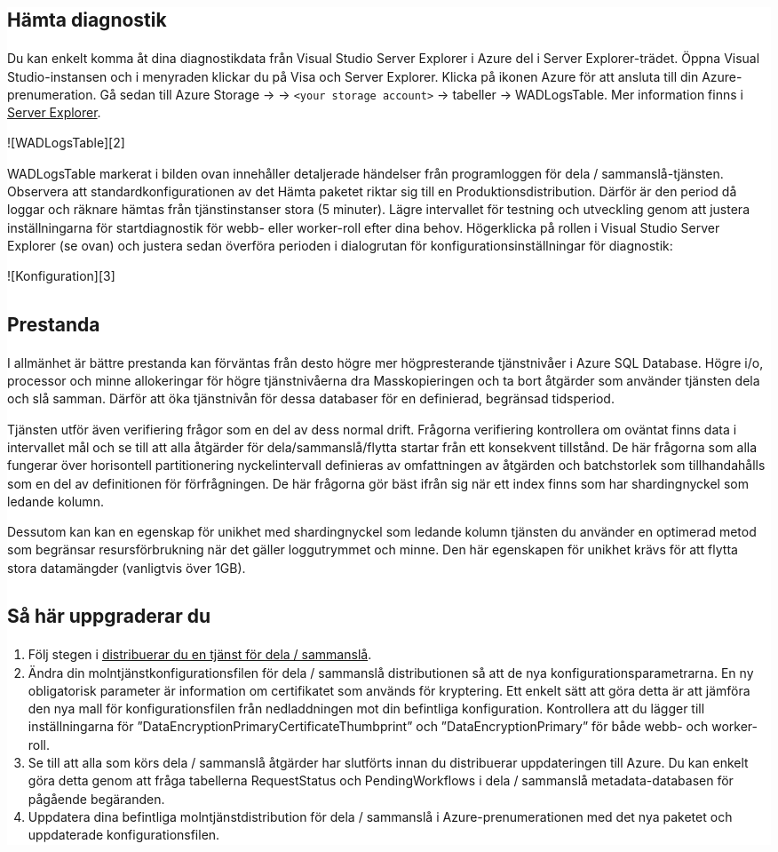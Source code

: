 ## <a name="retrieve-diagnostics"></a>Hämta diagnostik

Du kan enkelt komma åt dina diagnostikdata från Visual Studio Server Explorer i Azure del i Server Explorer-trädet. Öppna Visual Studio-instansen och i menyraden klickar du på Visa och Server Explorer. Klicka på ikonen Azure för att ansluta till din Azure-prenumeration. Gå sedan till Azure Storage -> -> `<your storage account>` -> tabeller -> WADLogsTable. Mer information finns i [Server Explorer](https://msdn.microsoft.com/library/x603htbk.aspx).

![WADLogsTable][2]

WADLogsTable markerat i bilden ovan innehåller detaljerade händelser från programloggen för dela / sammanslå-tjänsten. Observera att standardkonfigurationen av det Hämta paketet riktar sig till en Produktionsdistribution. Därför är den period då loggar och räknare hämtas från tjänstinstanser stora (5 minuter). Lägre intervallet för testning och utveckling genom att justera inställningarna för startdiagnostik för webb- eller worker-roll efter dina behov. Högerklicka på rollen i Visual Studio Server Explorer (se ovan) och justera sedan överföra perioden i dialogrutan för konfigurationsinställningar för diagnostik:

![Konfiguration][3]

## <a name="performance"></a>Prestanda

I allmänhet är bättre prestanda kan förväntas från desto högre mer högpresterande tjänstnivåer i Azure SQL Database. Högre i/o, processor och minne allokeringar för högre tjänstnivåerna dra Masskopieringen och ta bort åtgärder som använder tjänsten dela och slå samman. Därför att öka tjänstnivån för dessa databaser för en definierad, begränsad tidsperiod.

Tjänsten utför även verifiering frågor som en del av dess normal drift. Frågorna verifiering kontrollera om oväntat finns data i intervallet mål och se till att alla åtgärder för dela/sammanslå/flytta startar från ett konsekvent tillstånd. De här frågorna som alla fungerar över horisontell partitionering nyckelintervall definieras av omfattningen av åtgärden och batchstorlek som tillhandahålls som en del av definitionen för förfrågningen. De här frågorna gör bäst ifrån sig när ett index finns som har shardingnyckel som ledande kolumn.

Dessutom kan kan en egenskap för unikhet med shardingnyckel som ledande kolumn tjänsten du använder en optimerad metod som begränsar resursförbrukning när det gäller loggutrymmet och minne. Den här egenskapen för unikhet krävs för att flytta stora datamängder (vanligtvis över 1GB).

## <a name="how-to-upgrade"></a>Så här uppgraderar du

1. Följ stegen i [distribuerar du en tjänst för dela / sammanslå](sql-database-elastic-scale-configure-deploy-split-and-merge.md).
2. Ändra din molntjänstkonfigurationsfilen för dela / sammanslå distributionen så att de nya konfigurationsparametrarna. En ny obligatorisk parameter är information om certifikatet som används för kryptering. Ett enkelt sätt att göra detta är att jämföra den nya mall för konfigurationsfilen från nedladdningen mot din befintliga konfiguration. Kontrollera att du lägger till inställningarna för ”DataEncryptionPrimaryCertificateThumbprint” och ”DataEncryptionPrimary” för både webb- och worker-roll.
3. Se till att alla som körs dela / sammanslå åtgärder har slutförts innan du distribuerar uppdateringen till Azure. Du kan enkelt göra detta genom att fråga tabellerna RequestStatus och PendingWorkflows i dela / sammanslå metadata-databasen för pågående begäranden.
4. Uppdatera dina befintliga molntjänstdistribution för dela / sammanslå i Azure-prenumerationen med det nya paketet och uppdaterade konfigurationsfilen.
